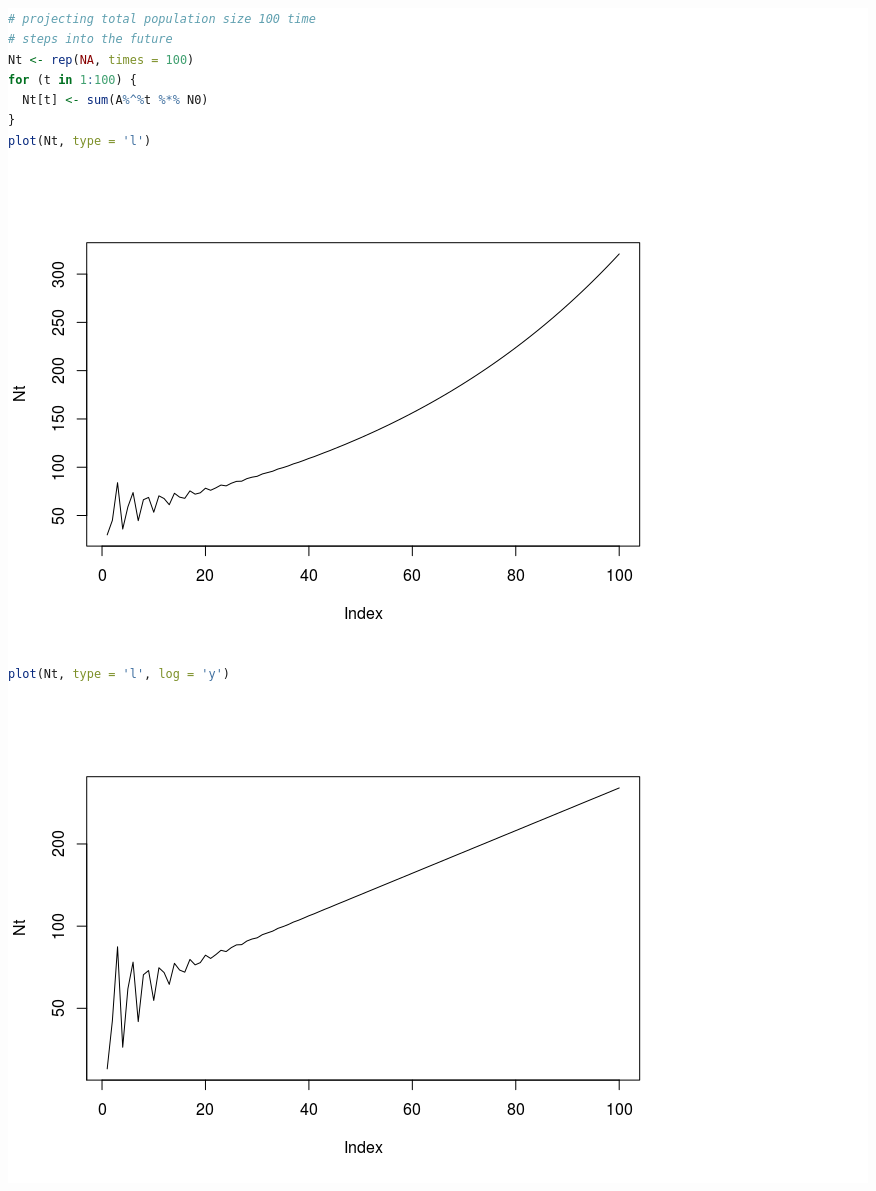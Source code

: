 ``` r
# projecting total population size 100 time
# steps into the future
Nt <- rep(NA, times = 100)
for (t in 1:100) {
  Nt[t] <- sum(A%^%t %*% N0)
}
plot(Nt, type = 'l')
```

![](08-matrix_algebra_files/figure-markdown_github-ascii_identifiers/unnamed-chunk-10-1.png)

``` r
plot(Nt, type = 'l', log = 'y')
```

![](08-matrix_algebra_files/figure-markdown_github-ascii_identifiers/unnamed-chunk-10-2.png)